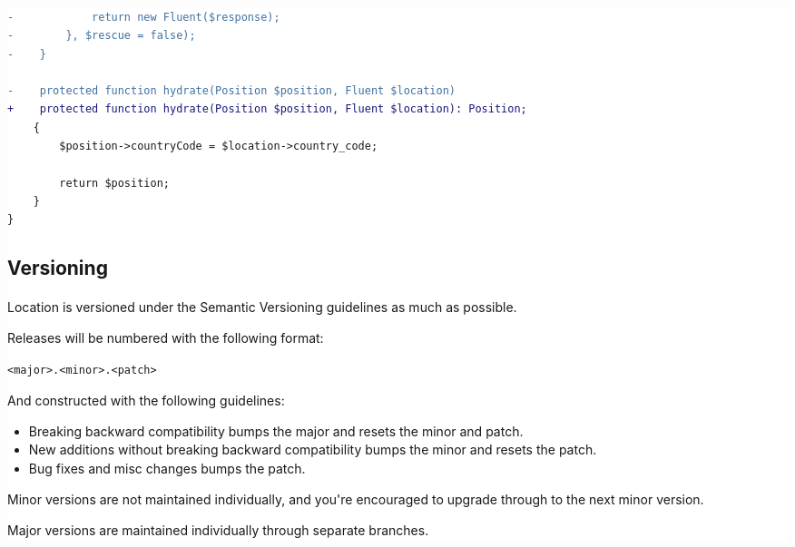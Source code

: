 ```diff
-            return new Fluent($response);
-        }, $rescue = false);
-    }

-    protected function hydrate(Position $position, Fluent $location)
+    protected function hydrate(Position $position, Fluent $location): Position;
    {
        $position->countryCode = $location->country_code;

        return $position;
    }
}
```

## Versioning

Location is versioned under the Semantic Versioning guidelines as much as possible.

Releases will be numbered with the following format:

```
<major>.<minor>.<patch>
```

And constructed with the following guidelines:

- Breaking backward compatibility bumps the major and resets the minor and patch.
- New additions without breaking backward compatibility bumps the minor and resets the patch.
- Bug fixes and misc changes bumps the patch.

Minor versions are not maintained individually, and you're encouraged to upgrade through to the next minor version.

Major versions are maintained individually through separate branches.

